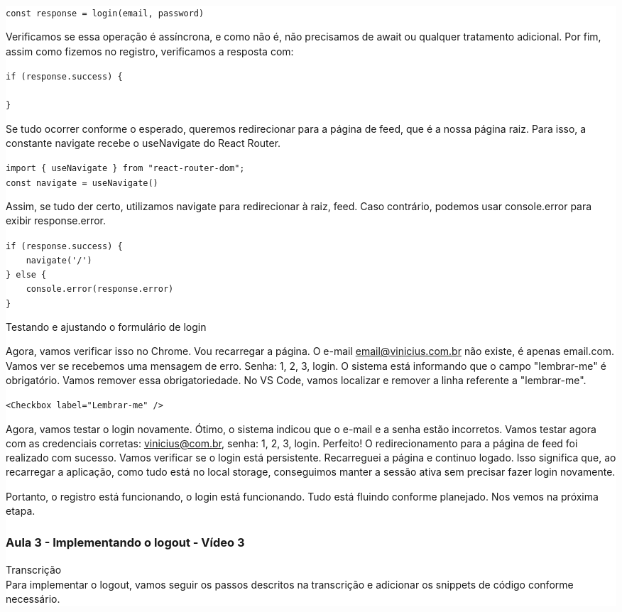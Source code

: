 ```JSX
const response = login(email, password)
```

Verificamos se essa operação é assíncrona, e como não é, não precisamos de await ou qualquer tratamento adicional. Por fim, assim como fizemos no registro, verificamos a resposta com:

```JSX
if (response.success) {
    
}
```

Se tudo ocorrer conforme o esperado, queremos redirecionar para a página de feed, que é a nossa página raiz. Para isso, a constante navigate recebe o useNavigate do React Router.

```JSX
import { useNavigate } from "react-router-dom";
const navigate = useNavigate()
```

Assim, se tudo der certo, utilizamos navigate para redirecionar à raiz, feed. Caso contrário, podemos usar console.error para exibir response.error.

```JSX
if (response.success) {
    navigate('/')
} else {
    console.error(response.error)
}
```

Testando e ajustando o formulário de login

Agora, vamos verificar isso no Chrome. Vou recarregar a página. O e-mail email@vinicius.com.br não existe, é apenas email.com. Vamos ver se recebemos uma mensagem de erro. Senha: 1, 2, 3, login. O sistema está informando que o campo "lembrar-me" é obrigatório. Vamos remover essa obrigatoriedade. No VS Code, vamos localizar e remover a linha referente a "lembrar-me".

```JSX
<Checkbox label="Lembrar-me" />
```

Agora, vamos testar o login novamente. Ótimo, o sistema indicou que o e-mail e a senha estão incorretos. Vamos testar agora com as credenciais corretas: vinicius@com.br, senha: 1, 2, 3, login. Perfeito! O redirecionamento para a página de feed foi realizado com sucesso. Vamos verificar se o login está persistente. Recarreguei a página e continuo logado. Isso significa que, ao recarregar a aplicação, como tudo está no local storage, conseguimos manter a sessão ativa sem precisar fazer login novamente.

Portanto, o registro está funcionando, o login está funcionando. Tudo está fluindo conforme planejado. Nos vemos na próxima etapa.

### Aula 3 - Implementando o logout - Vídeo 3

Transcrição  
Para implementar o logout, vamos seguir os passos descritos na transcrição e adicionar os snippets de código conforme necessário.
